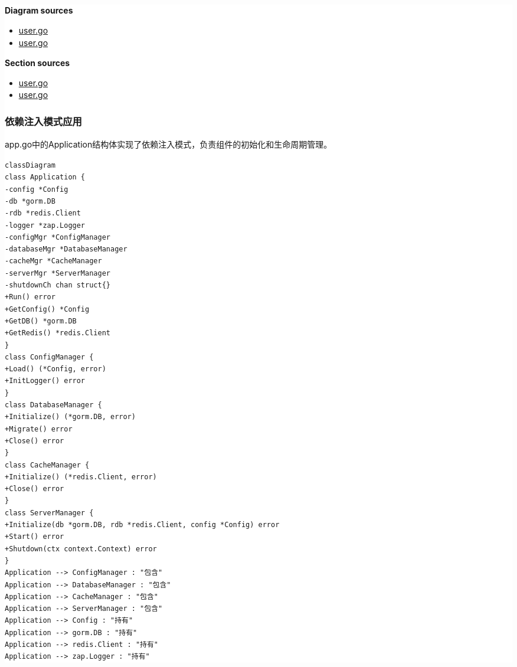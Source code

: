 **Diagram sources**
- [user.go](file://backend/internal/service/user.go#L1-L171)
- [user.go](file://backend/internal/model/user.go#L1-L29)

**Section sources**
- [user.go](file://backend/internal/service/user.go#L1-L171)
- [user.go](file://backend/internal/model/user.go#L1-L29)

### 依赖注入模式应用
app.go中的Application结构体实现了依赖注入模式，负责组件的初始化和生命周期管理。

```mermaid
classDiagram
class Application {
-config *Config
-db *gorm.DB
-rdb *redis.Client
-logger *zap.Logger
-configMgr *ConfigManager
-databaseMgr *DatabaseManager
-cacheMgr *CacheManager
-serverMgr *ServerManager
-shutdownCh chan struct{}
+Run() error
+GetConfig() *Config
+GetDB() *gorm.DB
+GetRedis() *redis.Client
}
class ConfigManager {
+Load() (*Config, error)
+InitLogger() error
}
class DatabaseManager {
+Initialize() (*gorm.DB, error)
+Migrate() error
+Close() error
}
class CacheManager {
+Initialize() (*redis.Client, error)
+Close() error
}
class ServerManager {
+Initialize(db *gorm.DB, rdb *redis.Client, config *Config) error
+Start() error
+Shutdown(ctx context.Context) error
}
Application --> ConfigManager : "包含"
Application --> DatabaseManager : "包含"
Application --> CacheManager : "包含"
Application --> ServerManager : "包含"
Application --> Config : "持有"
Application --> gorm.DB : "持有"
Application --> redis.Client : "持有"
Application --> zap.Logger : "持有"
```
